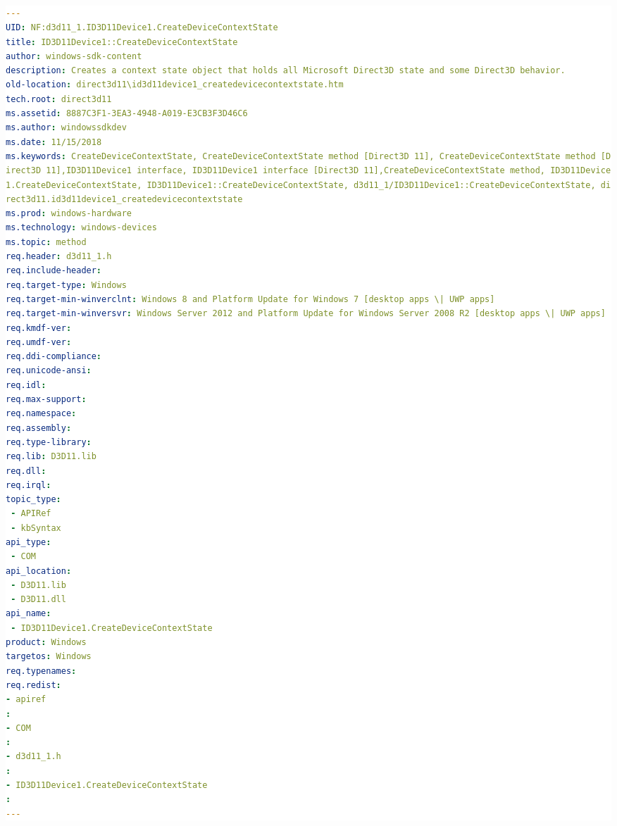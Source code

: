 ```yaml
---
UID: NF:d3d11_1.ID3D11Device1.CreateDeviceContextState
title: ID3D11Device1::CreateDeviceContextState
author: windows-sdk-content
description: Creates a context state object that holds all Microsoft Direct3D state and some Direct3D behavior.
old-location: direct3d11\id3d11device1_createdevicecontextstate.htm
tech.root: direct3d11
ms.assetid: 8887C3F1-3EA3-4948-A019-E3CB3F3D46C6
ms.author: windowssdkdev
ms.date: 11/15/2018
ms.keywords: CreateDeviceContextState, CreateDeviceContextState method [Direct3D 11], CreateDeviceContextState method [Direct3D 11],ID3D11Device1 interface, ID3D11Device1 interface [Direct3D 11],CreateDeviceContextState method, ID3D11Device1.CreateDeviceContextState, ID3D11Device1::CreateDeviceContextState, d3d11_1/ID3D11Device1::CreateDeviceContextState, direct3d11.id3d11device1_createdevicecontextstate
ms.prod: windows-hardware
ms.technology: windows-devices
ms.topic: method
req.header: d3d11_1.h
req.include-header: 
req.target-type: Windows
req.target-min-winverclnt: Windows 8 and Platform Update for Windows 7 [desktop apps \| UWP apps]
req.target-min-winversvr: Windows Server 2012 and Platform Update for Windows Server 2008 R2 [desktop apps \| UWP apps]
req.kmdf-ver: 
req.umdf-ver: 
req.ddi-compliance: 
req.unicode-ansi: 
req.idl: 
req.max-support: 
req.namespace: 
req.assembly: 
req.type-library: 
req.lib: D3D11.lib
req.dll: 
req.irql: 
topic_type:
 - APIRef
 - kbSyntax
api_type:
 - COM
api_location:
 - D3D11.lib
 - D3D11.dll
api_name:
 - ID3D11Device1.CreateDeviceContextState
product: Windows
targetos: Windows
req.typenames: 
req.redist: 
- apiref
: 
- COM
: 
- d3d11_1.h
: 
- ID3D11Device1.CreateDeviceContextState
: 
---
```
